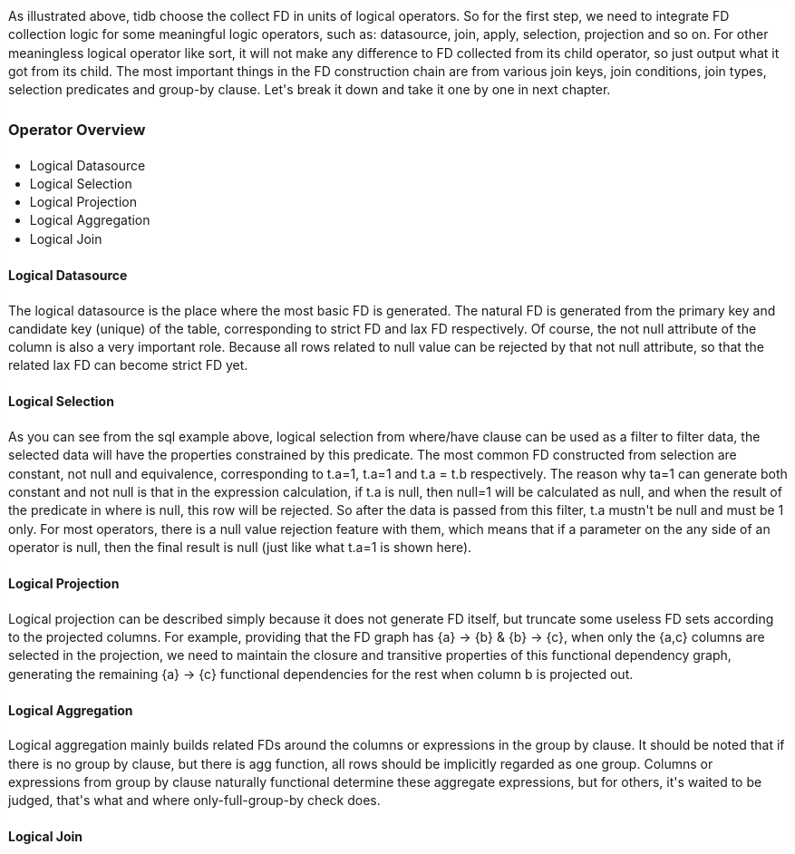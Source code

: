 As illustrated above, tidb choose the collect FD in units of logical operators. So for the first step, we need to integrate FD collection logic for some meaningful logic operators, such as: datasource, join, apply, selection, projection and so on. For other meaningless logical operator like sort, it will not make any difference to FD collected from its child operator, so just output what it got from its child. The most important things in the FD construction chain are from various join keys, join conditions, join types, selection predicates and  group-by clause. Let's break it down and take it one by one in next chapter.

### Operator Overview

* Logical Datasource
* Logical Selection
* Logical Projection
* Logical Aggregation
* Logical Join

#### Logical Datasource

The logical datasource is the place where the most basic FD is generated. The natural FD is generated from the primary key and candidate key (unique) of the table, corresponding to strict FD and lax FD respectively. Of course, the not null attribute of the column is also a very important role. Because all rows related to null value can be rejected by that not null attribute, so that the related lax FD can become strict FD yet.

#### Logical Selection

As you can see from the sql example above, logical selection from where/have clause can be used as a filter to filter data, the selected data will have the properties constrained by this predicate. The most common FD constructed from selection are constant, not null and equivalence, corresponding to t.a=1, t.a=1 and t.a = t.b respectively. The reason why ta=1 can generate both constant and not null is that in the expression calculation, if t.a is null, then null=1 will be calculated as null, and when the result of the predicate in where is null, this row will be rejected. So after the data is passed from this filter, t.a mustn't be null and must be 1 only. For most operators, there is a null value rejection feature with them, which means that if a parameter on the any side of an operator is null, then the final result is null (just like what t.a=1 is shown here).

#### Logical Projection

Logical projection can be described simply because it does not generate FD itself, but truncate some useless FD sets according to the projected columns. For example, providing that the FD graph has {a} -> {b} & {b} -> {c}, when only the {a,c} columns are selected in the projection, we need to maintain the closure and transitive properties of this functional dependency graph, generating the remaining {a} -> {c} functional dependencies for the rest when column b is projected out.

#### Logical Aggregation

Logical aggregation mainly builds related FDs around the columns or expressions in the group by clause. It should be noted that if there is no group by clause, but there is agg function, all rows should be implicitly regarded as one group. Columns or expressions from group by clause naturally functional determine these aggregate expressions, but for others, it's waited to be judged, that's what and where only-full-group-by check does.

#### Logical Join
